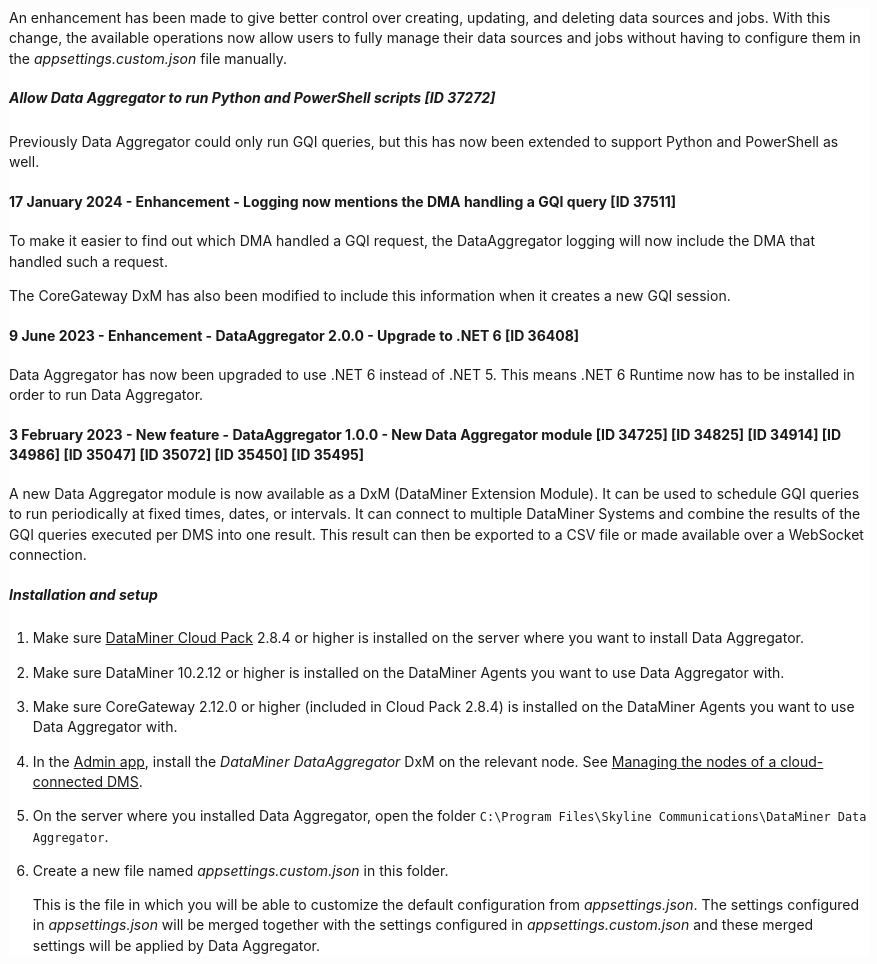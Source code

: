An enhancement has been made to give better control over creating, updating, and deleting data sources and jobs. With this change, the available operations now allow users to fully manage their data sources and jobs without having to configure them in the *appsettings.custom.json* file manually.

##### Allow Data Aggregator to run Python and PowerShell scripts [ID 37272]

Previously Data Aggregator could only run GQI queries, but this has now been extended to support Python and PowerShell as well.

#### 17 January 2024 - Enhancement - Logging now mentions the DMA handling a GQI query [ID 37511]

To make it easier to find out which DMA handled a GQI request, the DataAggregator logging will now include the DMA that handled such a request.

The CoreGateway DxM has also been modified to include this information when it creates a new GQI session.

#### 9 June 2023 - Enhancement - DataAggregator 2.0.0 - Upgrade to .NET 6 [ID 36408]

Data Aggregator has now been upgraded to use .NET 6 instead of .NET 5. This means .NET 6 Runtime now has to be installed in order to run Data Aggregator.

#### 3 February 2023 - New feature - DataAggregator 1.0.0 - New Data Aggregator module [ID 34725] [ID 34825] [ID 34914] [ID 34986] [ID 35047] [ID 35072] [ID 35450] [ID 35495]

A new Data Aggregator module is now available as a DxM (DataMiner Extension Module). It can be used to schedule GQI queries to run periodically at fixed times, dates, or intervals. It can connect to multiple DataMiner Systems and combine the results of the GQI queries executed per DMS into one result. This result can then be exported to a CSV file or made available over a WebSocket connection.

##### Installation and setup

1. Make sure [DataMiner Cloud Pack](xref:CloudPackages) 2.8.4 or higher is installed on the server where you want to install Data Aggregator.

1. Make sure DataMiner 10.2.12 or higher is installed on the DataMiner Agents you want to use Data Aggregator with.

1. Make sure CoreGateway 2.12.0 or higher (included in Cloud Pack 2.8.4) is installed on the DataMiner Agents you want to use Data Aggregator with.

1. In the [Admin app](xref:Admin), install the *DataMiner DataAggregator* DxM on the relevant node. See [Managing the nodes of a cloud-connected DMS](xref:Managing_cloud-connected_nodes).

1. On the server where you installed Data Aggregator, open the folder `C:\Program Files\Skyline Communications\DataMiner DataAggregator`.

1. Create a new file named *appsettings.custom.json* in this folder.

   This is the file in which you will be able to customize the default configuration from *appsettings.json*. The settings configured in *appsettings.json* will be merged together with the settings configured in *appsettings.custom.json* and these merged settings will be applied by Data Aggregator.
